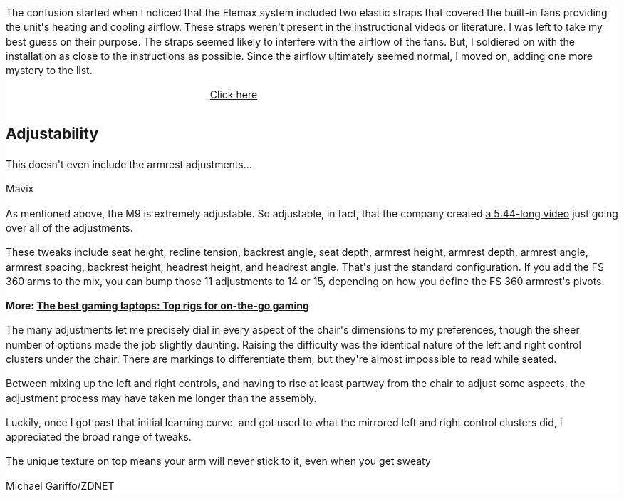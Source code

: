 The confusion started when I noticed that the Elemax system included two elastic straps that covered the built-in fans providing the unit's heating and cooling airflow. These straps weren't present in the instructional videos or literature. I was left to take my best guess on their purpose. The straps seemed likely to interfere with the airflow of the fans. But, I soldiered on with the installation as close to the instructions as possible. Since the airflow ultimately seemed normal, I moved on, adding one more mystery to the list. 


<span id="1444782">
					<video width="1024" height="576" style="cursor:pointer"
           poster="//a.impactradius-go.com/display-clicktoplayimage/1444782.png"
           onclick="if(!this.playClicked){this.play();this.setAttribute('controls',true);this.playClicked=true;}">
	   <source src="//a.impactradius-go.com/display-ad/14559-1444782">
	   <img src="//a.impactradius-go.com/display-clicktoplayimage/1444782.png" style="border: none; height: 100%; width: 100%; object-fit: contain">
	</video>
	<div style="width:640px;text-align:center"><a href="javascript:window.open(decodeURIComponent('https%3A%2F%2Fpropmoneyinc.pxf.io%2Fc%2F5597632%2F1444782%2F14559'), '_blank');void(0);">Click here</a></div>
</span>
<img height="0" width="0" src="https://imp.pxf.io/i/5597632/1444782/14559" style="position:absolute;visibility:hidden;" border="0" />


##  Adjustability 

This doesn't even include the armrest adjustments...

Mavix

As mentioned above, the M9 is extremely adjustable. So adjustable, in fact, that the company created [a 5:44-long video](https://vimeo.com/477228507?embedded=true&source=vimeo%5Flogo&owner=126683504) just going over all of the adjustments.   
  
 These tweaks include seat height, recline tension, backrest angle, seat depth, armrest height, armrest depth, armrest angle, armrest spacing, backrest height, headrest height, and headrest angle. That's just the standard configuration. If you add the FS 360 arms to the mix, you can bump those 11 adjustments to 14 or 15, depending on how you define the FS 360 armrest's pivots.   
  
**More: [The best gaming laptops: Top rigs for on-the-go gaming](https://www.zdnet.com/article/best-gaming-laptop/)**  
  
 The many adjustments let me precisely dial in every aspect of the chair's dimensions to my preferences, though the sheer number of options made the job slightly daunting. Raising the difficulty was the identical nature of the left and right control clusters under the chair. There are markings to differentiate them, but they're almost impossible to read while seated.   
  
 Between mixing up the left and right controls, and having to rise at least partway from the chair to adjust some aspects, the adjustment process may have taken me longer than the assembly.   
  
 Luckily, once I got past that initial learning curve, and got used to what the mirrored left and right control clusters did, I appreciated the broad range of tweaks. 

The unique texture on top means your arm will never stick to it, even when you get sweaty

Michael Gariffo/ZDNET

